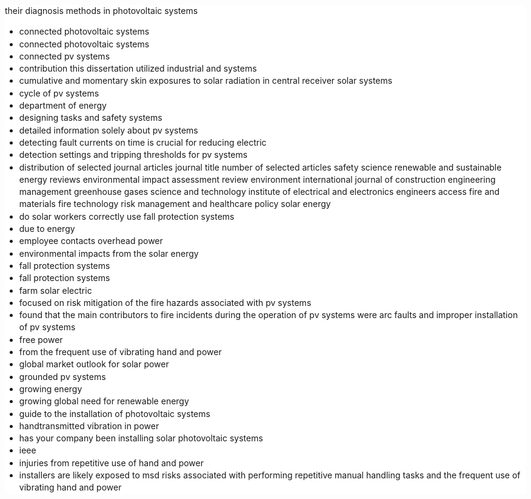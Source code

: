 their diagnosis methods in photovoltaic systems
- connected photovoltaic 
systems
- connected photovoltaic systems
- connected pv systems
- contribution 
this dissertation utilized industrial and systems
- cumulative and 
momentary skin exposures to solar radiation in central receiver solar systems
- cycle of pv systems
- department of 
energy
- designing tasks 
and safety systems
- detailed 
information solely about pv systems
- detecting fault currents on time is crucial 
for reducing electric
- detection settings and tripping thresholds for pv systems
- distribution of selected journal articles 
journal title 
number of selected articles 
safety science 
renewable and sustainable energy reviews 
environmental impact assessment review 
environment international 
journal of construction engineering management 
greenhouse gases science and technology 
institute of electrical and electronics engineers access 
fire and materials 
fire technology 
risk management and healthcare policy 
solar energy
- do 
solar workers correctly use fall protection systems
- due to 
energy
- employee contacts overhead 
power
- environmental impacts from the solar 
energy
- fall protection 
systems
- fall protection systems
- farm solar electric
- focused on risk mitigation of the fire hazards associated 
with pv systems
- found that the main contributors to fire incidents during the operation of 
pv systems were arc faults and improper installation of pv systems
- free power
- from the frequent use of 
vibrating hand and power
- global market outlook for solar power
- grounded pv systems
- growing energy
- growing global need for renewable energy
- guide to the installation of 
photovoltaic systems
- handtransmitted vibration in power
- has your company been installing solar photovoltaic systems
- ieee
- injuries from repetitive use of hand and power
- installers are likely exposed to msd risks associated with performing repetitive manual 
handling tasks and the frequent use of vibrating hand and power